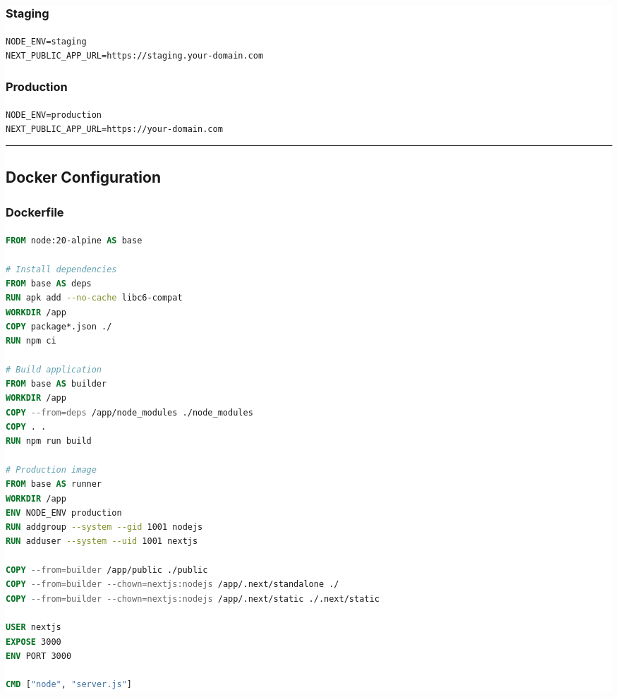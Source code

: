 ### Staging
```env
NODE_ENV=staging
NEXT_PUBLIC_APP_URL=https://staging.your-domain.com
```

### Production
```env
NODE_ENV=production
NEXT_PUBLIC_APP_URL=https://your-domain.com
```

---

## Docker Configuration

### Dockerfile
```dockerfile
FROM node:20-alpine AS base

# Install dependencies
FROM base AS deps
RUN apk add --no-cache libc6-compat
WORKDIR /app
COPY package*.json ./
RUN npm ci

# Build application
FROM base AS builder
WORKDIR /app
COPY --from=deps /app/node_modules ./node_modules
COPY . .
RUN npm run build

# Production image
FROM base AS runner
WORKDIR /app
ENV NODE_ENV production
RUN addgroup --system --gid 1001 nodejs
RUN adduser --system --uid 1001 nextjs

COPY --from=builder /app/public ./public
COPY --from=builder --chown=nextjs:nodejs /app/.next/standalone ./
COPY --from=builder --chown=nextjs:nodejs /app/.next/static ./.next/static

USER nextjs
EXPOSE 3000
ENV PORT 3000

CMD ["node", "server.js"]
```

